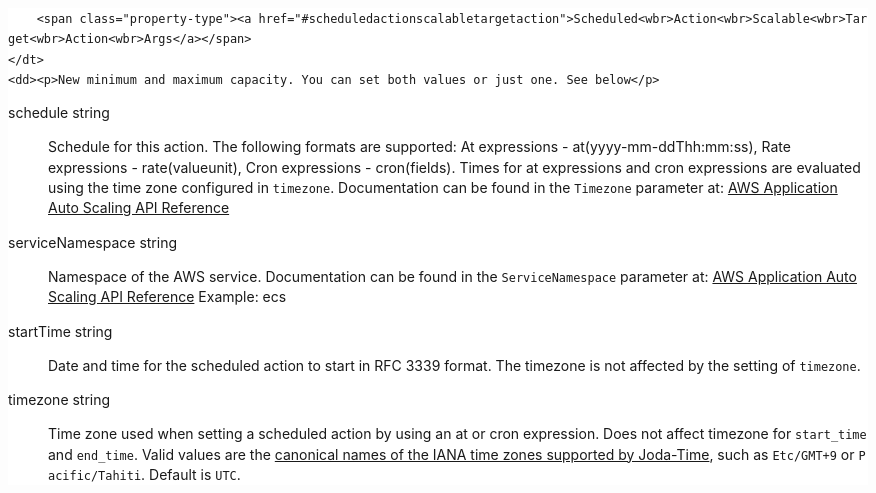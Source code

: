         <span class="property-type"><a href="#scheduledactionscalabletargetaction">Scheduled<wbr>Action<wbr>Scalable<wbr>Target<wbr>Action<wbr>Args</a></span>
    </dt>
    <dd><p>New minimum and maximum capacity. You can set both values or just one. See below</p>
</dd><dt class="property-optional"
            title="Optional">
        <span id="state_schedule_nodejs">
<a data-swiftype-name="resource-property" data-swiftype-type="text" href="#state_schedule_nodejs" style="color: inherit; text-decoration: inherit;">schedule</a>
</span>
        <span class="property-indicator"></span>
        <span class="property-type">string</span>
    </dt>
    <dd><p>Schedule for this action. The following formats are supported: At expressions - at(yyyy-mm-ddThh:mm:ss), Rate expressions - rate(valueunit), Cron expressions - cron(fields). Times for at expressions and cron expressions are evaluated using the time zone configured in <code>timezone</code>. Documentation can be found in the <code>Timezone</code> parameter at: <a href="https://docs.aws.amazon.com/autoscaling/application/APIReference/API_PutScheduledAction.html">AWS Application Auto Scaling API Reference</a></p>
</dd><dt class="property-optional property-replacement"
            title="Optional">
        <span id="state_servicenamespace_nodejs">
<a data-swiftype-name="resource-property" data-swiftype-type="text" href="#state_servicenamespace_nodejs" style="color: inherit; text-decoration: inherit;">service<wbr>Namespace</a>
</span>
        <span class="property-indicator"></span>
        <span class="property-type">string</span>
    </dt>
    <dd><p>Namespace of the AWS service. Documentation can be found in the <code>ServiceNamespace</code> parameter at: <a href="https://docs.aws.amazon.com/autoscaling/application/APIReference/API_PutScheduledAction.html">AWS Application Auto Scaling API Reference</a> Example: ecs</p>
</dd><dt class="property-optional"
            title="Optional">
        <span id="state_starttime_nodejs">
<a data-swiftype-name="resource-property" data-swiftype-type="text" href="#state_starttime_nodejs" style="color: inherit; text-decoration: inherit;">start<wbr>Time</a>
</span>
        <span class="property-indicator"></span>
        <span class="property-type">string</span>
    </dt>
    <dd><p>Date and time for the scheduled action to start in RFC 3339 format. The timezone is not affected by the setting of <code>timezone</code>.</p>
</dd><dt class="property-optional"
            title="Optional">
        <span id="state_timezone_nodejs">
<a data-swiftype-name="resource-property" data-swiftype-type="text" href="#state_timezone_nodejs" style="color: inherit; text-decoration: inherit;">timezone</a>
</span>
        <span class="property-indicator"></span>
        <span class="property-type">string</span>
    </dt>
    <dd><p>Time zone used when setting a scheduled action by using an at or cron expression. Does not affect timezone for <code>start_time</code> and <code>end_time</code>. Valid values are the <a href="https://www.joda.org/joda-time/timezones.html">canonical names of the IANA time zones supported by Joda-Time</a>, such as <code>Etc/GMT+9</code> or <code>Pacific/Tahiti</code>. Default is <code>UTC</code>.</p>
</dd></dl>
</pulumi-choosable>
</div>
